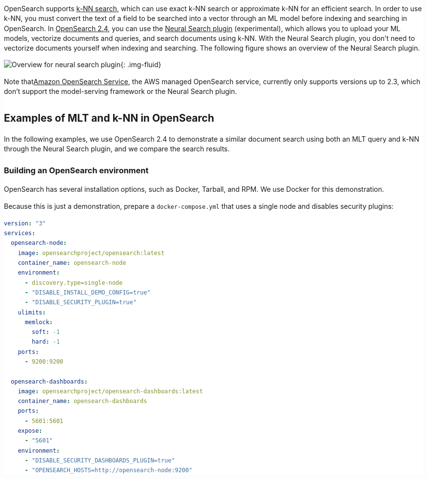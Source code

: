 OpenSearch supports [k-NN search](https://opensearch.org/docs/latest/search-plugins/knn/index/), which can use exact k-NN search or approximate k-NN for an efficient search. In order to use k-NN, you must convert the text of a field to be searched into a vector through an ML model before indexing and searching in OpenSearch. In [OpenSearch 2.4](https://opensearch.org/blog/opensearch-2-4-is-available-today/), you can use the [Neural Search plugin](https://opensearch.org/docs/latest/neural-search-plugin/index/) (experimental), which allows you to upload your ML models, vectorize documents and queries, and search documents using k-NN. With the Neural Search plugin, you don’t need to vectorize documents yourself when indexing and searching. The following figure shows an overview of the Neural Search plugin.

![Overview for neural search plugin](/assets/media/blog-images/2023-01-11-similar-document-search/neural-search.png){: .img-fluid}

Note that[Amazon OpenSearch Service](https://aws.amazon.com/opensearch-service/), the AWS managed OpenSearch service, currently only supports versions up to 2.3, which don’t support the model-serving framework or the Neural Search plugin.

## Examples of MLT and k-NN in OpenSearch

In the following examples, we use OpenSearch 2.4 to demonstrate a similar document search using both an MLT query and k-NN through the Neural Search plugin, and we compare the search results.

### Building an OpenSearch environment

OpenSearch has several installation options, such as Docker, Tarball, and RPM. We use Docker for this demonstration.

Because this is just a demonstration, prepare a `docker-compose.yml` that uses a single node and disables security plugins:

```yaml
version: "3"
services:
  opensearch-node:
    image: opensearchproject/opensearch:latest
    container_name: opensearch-node
    environment:
      - discovery.type=single-node
      - "DISABLE_INSTALL_DEMO_CONFIG=true"
      - "DISABLE_SECURITY_PLUGIN=true"
    ulimits:
      memlock:
        soft: -1
        hard: -1
    ports:
      - 9200:9200

  opensearch-dashboards:
    image: opensearchproject/opensearch-dashboards:latest
    container_name: opensearch-dashboards
    ports:
      - 5601:5601
    expose:
      - "5601"
    environment:
      - "DISABLE_SECURITY_DASHBOARDS_PLUGIN=true"
      - "OPENSEARCH_HOSTS=http://opensearch-node:9200"
```
